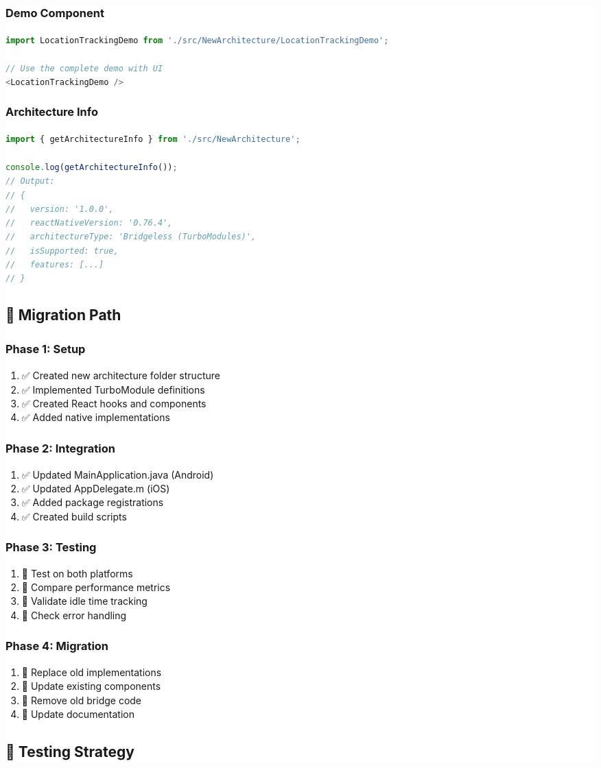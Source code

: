 ### **Demo Component**
```typescript
import LocationTrackingDemo from './src/NewArchitecture/LocationTrackingDemo';

// Use the complete demo with UI
<LocationTrackingDemo />
```

### **Architecture Info**
```typescript
import { getArchitectureInfo } from './src/NewArchitecture';

console.log(getArchitectureInfo());
// Output:
// {
//   version: '1.0.0',
//   reactNativeVersion: '0.76.4',
//   architectureType: 'Bridgeless (TurboModules)',
//   isSupported: true,
//   features: [...]
// }
```

## 🔄 Migration Path

### **Phase 1: Setup**
1. ✅ Created new architecture folder structure
2. ✅ Implemented TurboModule definitions
3. ✅ Created React hooks and components
4. ✅ Added native implementations

### **Phase 2: Integration**
1. ✅ Updated MainApplication.java (Android)
2. ✅ Updated AppDelegate.m (iOS)
3. ✅ Added package registrations
4. ✅ Created build scripts

### **Phase 3: Testing**
1. 🔄 Test on both platforms
2. 🔄 Compare performance metrics
3. 🔄 Validate idle time tracking
4. 🔄 Check error handling

### **Phase 4: Migration**
1. 🔄 Replace old implementations
2. 🔄 Update existing components
3. 🔄 Remove old bridge code
4. 🔄 Update documentation

## 🧪 Testing Strategy
